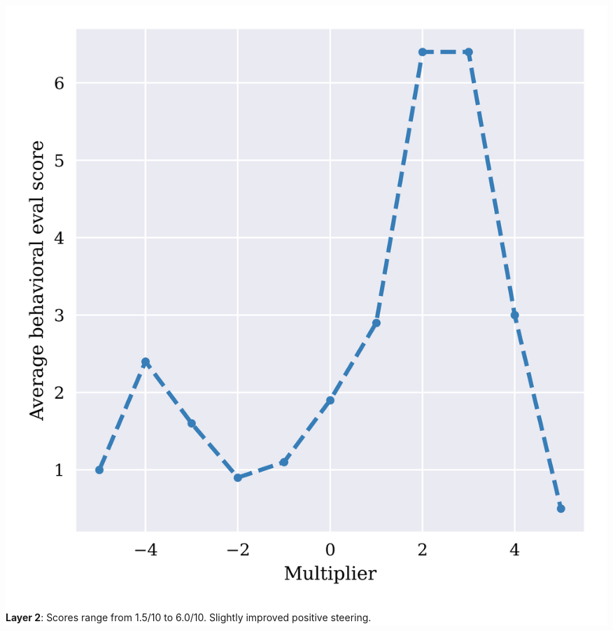 ![Layer 2](envy-kindness/layer=2_behavior=envy-kindness_type=open_ended_use_base_model=False_model_size=1.2b.png)
**Layer 2**: Scores range from 1.5/10 to 6.0/10. Slightly improved positive steering.
